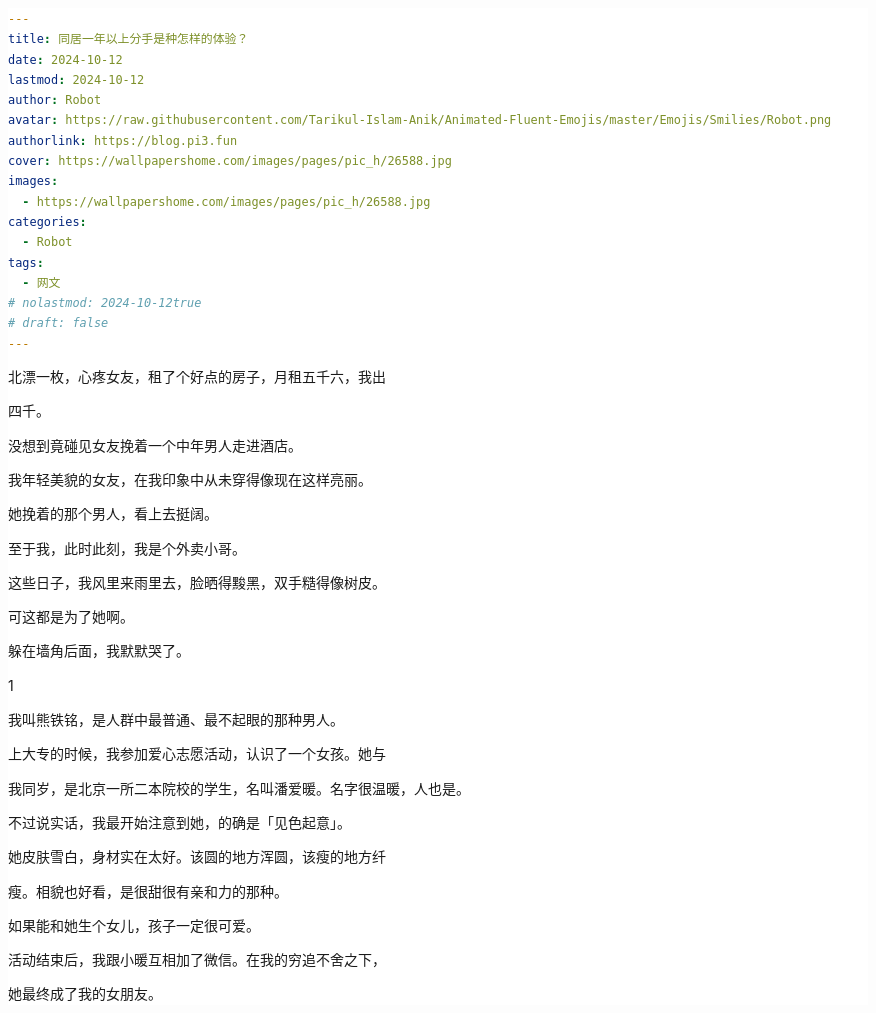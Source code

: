 ```yaml
---
title: 同居一年以上分手是种怎样的体验？
date: 2024-10-12
lastmod: 2024-10-12
author: Robot
avatar: https://raw.githubusercontent.com/Tarikul-Islam-Anik/Animated-Fluent-Emojis/master/Emojis/Smilies/Robot.png
authorlink: https://blog.pi3.fun
cover: https://wallpapershome.com/images/pages/pic_h/26588.jpg
images:
  - https://wallpapershome.com/images/pages/pic_h/26588.jpg
categories:
  - Robot
tags:
  - 网文
# nolastmod: 2024-10-12true
# draft: false
---
```




北漂一枚，心疼女友，租了个好点的房子，月租五千六，我出

四千。

没想到竟碰见女友挽着一个中年男人走进酒店。

我年轻美貌的女友，在我印象中从未穿得像现在这样亮丽。

她挽着的那个男人，看上去挺阔。

至于我，此时此刻，我是个外卖小哥。

这些日子，我风里来雨里去，脸晒得黢黑，双手糙得像树皮。

可这都是为了她啊。

躲在墙角后面，我默默哭了。

1

我叫熊铁铭，是人群中最普通、最不起眼的那种男人。

上大专的时候，我参加爱心志愿活动，认识了一个女孩。她与

我同岁，是北京一所二本院校的学生，名叫潘爱暖。名字很温暖，人也是。

不过说实话，我最开始注意到她，的确是「见色起意」。

她皮肤雪白，身材实在太好。该圆的地方浑圆，该瘦的地方纤

瘦。相貌也好看，是很甜很有亲和力的那种。

如果能和她生个女儿，孩子一定很可爱。

活动结束后，我跟小暖互相加了微信。在我的穷追不舍之下，

她最终成了我的女朋友。
